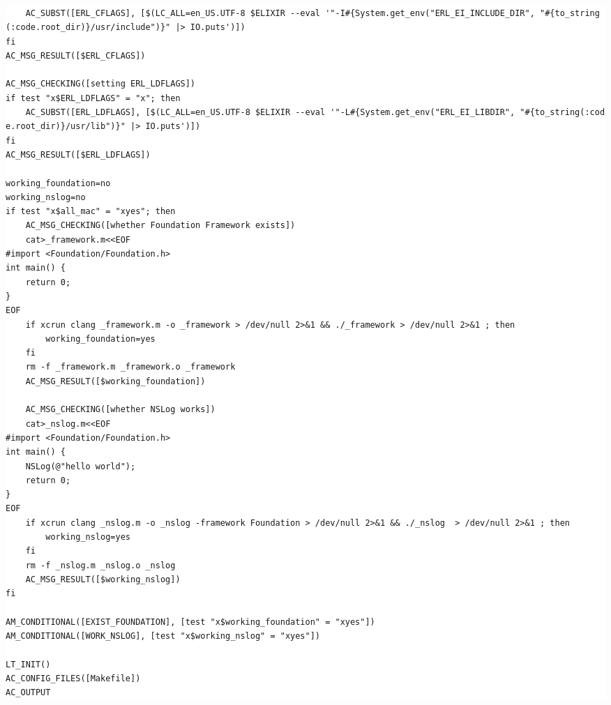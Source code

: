 ```configure.ac
	AC_SUBST([ERL_CFLAGS], [$(LC_ALL=en_US.UTF-8 $ELIXIR --eval '"-I#{System.get_env("ERL_EI_INCLUDE_DIR", "#{to_string(:code.root_dir)}/usr/include")}" |> IO.puts')])
fi
AC_MSG_RESULT([$ERL_CFLAGS])

AC_MSG_CHECKING([setting ERL_LDFLAGS])
if test "x$ERL_LDFLAGS" = "x"; then
	AC_SUBST([ERL_LDFLAGS], [$(LC_ALL=en_US.UTF-8 $ELIXIR --eval '"-L#{System.get_env("ERL_EI_LIBDIR", "#{to_string(:code.root_dir)}/usr/lib")}" |> IO.puts')])
fi
AC_MSG_RESULT([$ERL_LDFLAGS])

working_foundation=no
working_nslog=no
if test "x$all_mac" = "xyes"; then
	AC_MSG_CHECKING([whether Foundation Framework exists])
	cat>_framework.m<<EOF
#import <Foundation/Foundation.h>
int main() {
	return 0;
}
EOF
	if xcrun clang _framework.m -o _framework > /dev/null 2>&1 && ./_framework > /dev/null 2>&1 ; then
		working_foundation=yes
	fi
	rm -f _framework.m _framework.o _framework
	AC_MSG_RESULT([$working_foundation])

	AC_MSG_CHECKING([whether NSLog works])
	cat>_nslog.m<<EOF
#import <Foundation/Foundation.h>
int main() {
	NSLog(@"hello world");
	return 0;
}
EOF
	if xcrun clang _nslog.m -o _nslog -framework Foundation > /dev/null 2>&1 && ./_nslog  > /dev/null 2>&1 ; then
		working_nslog=yes
	fi
	rm -f _nslog.m _nslog.o _nslog
	AC_MSG_RESULT([$working_nslog])
fi

AM_CONDITIONAL([EXIST_FOUNDATION], [test "x$working_foundation" = "xyes"])
AM_CONDITIONAL([WORK_NSLOG], [test "x$working_nslog" = "xyes"])

LT_INIT()
AC_CONFIG_FILES([Makefile])
AC_OUTPUT
```

